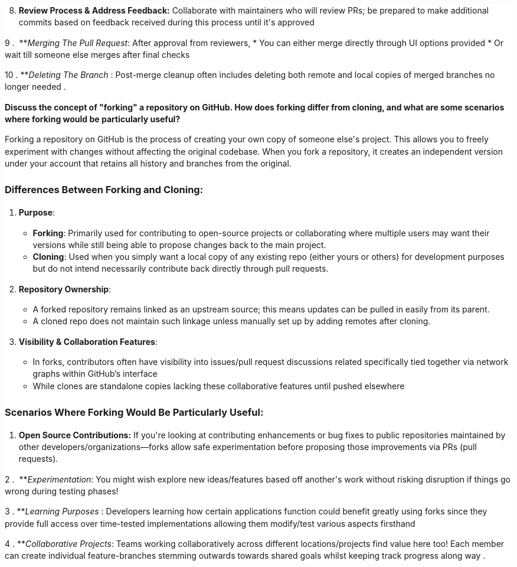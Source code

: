 8. **Review Process & Address Feedback:** Collaborate with maintainers who will review PRs; be prepared to make additional commits based on feedback received during this process until it's approved

9 .  ***Merging The Pull Request*: After approval from reviewers,
    * You can either merge directly through UI options provided
    * Or wait till someone else merges after final checks 

10 . ***Deleting The Branch* : Post-merge cleanup often includes deleting both remote 
and local copies of merged branches no longer needed .

**Discuss the concept of "forking" a repository on GitHub. How does forking differ from cloning, and what are some scenarios where forking would be particularly useful?**

Forking a repository on GitHub is the process of creating your own copy of someone else's project. This allows you to freely experiment with changes without affecting the original codebase. When you fork a repository, it creates an independent version under your account that retains all history and branches from the original.

### Differences Between Forking and Cloning:

1. **Purpose**:
   - **Forking**: Primarily used for contributing to open-source projects or collaborating where multiple users may want their versions while still being able to propose changes back to the main project.
   - **Cloning**: Used when you simply want a local copy of any existing repo (either yours or others) for development purposes but do not intend necessarily contribute back directly through pull requests.

2. **Repository Ownership**:
   - A forked repository remains linked as an upstream source; this means updates can be pulled in easily from its parent.
   - A cloned repo does not maintain such linkage unless manually set up by adding remotes after cloning.

3. **Visibility & Collaboration Features**:
    * In forks, contributors often have visibility into issues/pull request discussions related specifically tied together via network graphs within GitHub’s interface
    * While clones are standalone copies lacking these collaborative features until pushed elsewhere

### Scenarios Where Forking Would Be Particularly Useful:

1. **Open Source Contributions:** If you're looking at contributing enhancements or bug fixes to public repositories maintained by other developers/organizations—forks allow safe experimentation before proposing those improvements via PRs (pull requests).

2 .  ***Experimentation*: You might wish explore new ideas/features based off another's work without risking disruption if things go wrong during testing phases!

3 . ***Learning Purposes* : Developers learning how certain applications function could benefit greatly using forks since they provide full access over time-tested implementations allowing them modify/test various aspects firsthand 

4 . ***Collaborative Projects*: Teams working collaboratively across different locations/projects find value here too! Each member can create individual feature-branches stemming outwards towards shared goals whilst keeping track progress along way .

